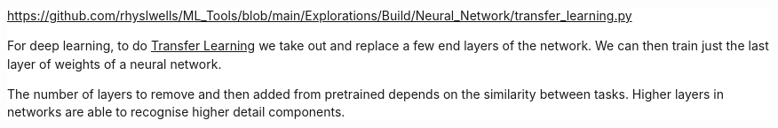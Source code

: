 https://github.com/rhyslwells/ML_Tools/blob/main/Explorations/Build/Neural_Network/transfer_learning.py

For deep learning, to do  [Transfer Learning](#transfer-learning) we take out and replace a few end layers of the network. We can then train just the last layer of weights of a neural network. 

The number of layers to remove and then added from pretrained depends on the similarity between tasks. Higher layers in networks are able to recognise higher detail components. 